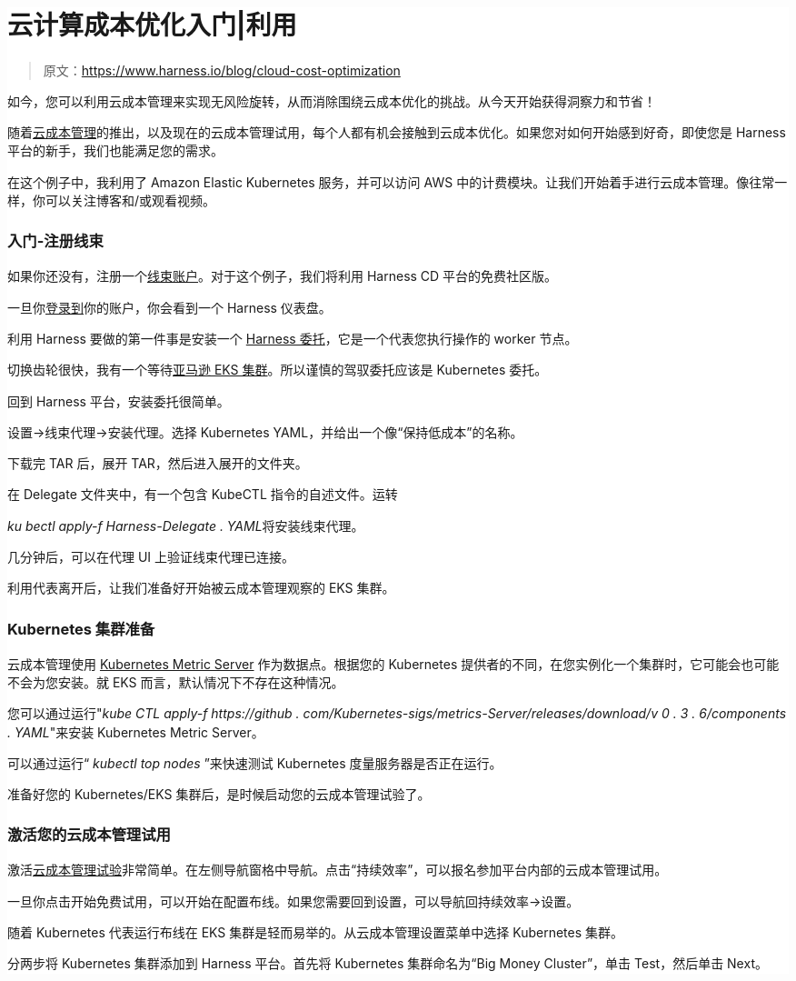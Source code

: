 # 云计算成本优化入门|利用

> 原文：<https://www.harness.io/blog/cloud-cost-optimization>

如今，您可以利用云成本管理来实现无风险旋转，从而消除围绕云成本优化的挑战。从今天开始获得洞察力和节省！

随着[云成本管理](https://harness.io/platform/cloud-cost-management/)的推出，以及现在的云成本管理试用，每个人都有机会接触到云成本优化。如果您对如何开始感到好奇，即使您是 Harness 平台的新手，我们也能满足您的需求。

在这个例子中，我利用了 Amazon Elastic Kubernetes 服务，并可以访问 AWS 中的计费模块。让我们开始着手进行云成本管理。像往常一样，你可以关注博客和/或观看视频。

### 入门-注册线束

如果你还没有，注册一个[线束账户](https://harness.io/try-continuous-delivery-as-a-service-for-free/)。对于这个例子，我们将利用 Harness CD 平台的免费社区版。

一旦你[登录到](https://app.harness.io)你的账户，你会看到一个 Harness 仪表盘。

利用 Harness 要做的第一件事是安装一个 [Harness 委托](https://developer.harness.io/docs/platform/delegates/get-started-with-delegates/delegate-installation-overview/)，它是一个代表您执行操作的 worker 节点。

切换齿轮很快，我有一个等待[亚马逊 EKS 集群](https://aws.amazon.com/eks/)。所以谨慎的驾驭委托应该是 Kubernetes 委托。

回到 Harness 平台，安装委托很简单。

设置->线束代理->安装代理。选择 Kubernetes YAML，并给出一个像“保持低成本”的名称。

下载完 TAR 后，展开 TAR，然后进入展开的文件夹。

在 Delegate 文件夹中，有一个包含 KubeCTL 指令的自述文件。运转

*ku bectl apply-f Harness-Delegate . YAML*将安装线束代理。

几分钟后，可以在代理 UI 上验证线束代理已连接。

利用代表离开后，让我们准备好开始被云成本管理观察的 EKS 集群。

### Kubernetes 集群准备

云成本管理使用 [Kubernetes Metric Server](https://docs.aws.amazon.com/eks/latest/userguide/metrics-server.html) 作为数据点。根据您的 Kubernetes 提供者的不同，在您实例化一个集群时，它可能会也可能不会为您安装。就 EKS 而言，默认情况下不存在这种情况。

您可以通过运行"*kube CTL apply-f https://github . com/Kubernetes-sigs/metrics-Server/releases/download/v 0 . 3 . 6/components . YAML*"来安装 Kubernetes Metric Server。

可以通过运行“ *kubectl top nodes* ”来快速测试 Kubernetes 度量服务器是否正在运行。

准备好您的 Kubernetes/EKS 集群后，是时候启动您的云成本管理试验了。

### 激活您的云成本管理试用

激活[云成本管理试验](https://developer.harness.io/docs/first-gen/cloud-cost-management/new-to-ccm-get-started-with-a-trial/setup-ce-harness-editions/)非常简单。在左侧导航窗格中导航。点击“持续效率”，可以报名参加平台内部的云成本管理试用。

一旦你点击开始免费试用，可以开始在配置布线。如果您需要回到设置，可以导航回持续效率->设置。

随着 Kubernetes 代表运行布线在 EKS 集群是轻而易举的。从云成本管理设置菜单中选择 Kubernetes 集群。

分两步将 Kubernetes 集群添加到 Harness 平台。首先将 Kubernetes 集群命名为“Big Money Cluster”，单击 Test，然后单击 Next。
